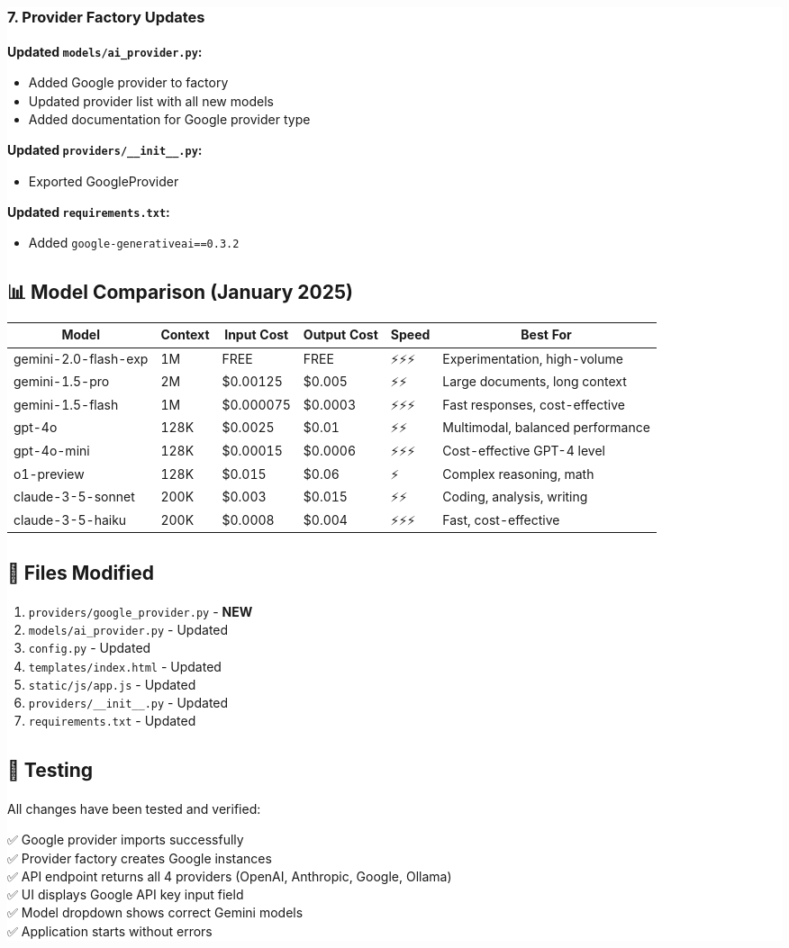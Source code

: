 ### 7. Provider Factory Updates

**Updated `models/ai_provider.py`:**
- Added Google provider to factory
- Updated provider list with all new models
- Added documentation for Google provider type

**Updated `providers/__init__.py`:**
- Exported GoogleProvider

**Updated `requirements.txt`:**
- Added `google-generativeai==0.3.2`

## 📊 Model Comparison (January 2025)

| Model | Context | Input Cost | Output Cost | Speed | Best For |
|-------|---------|------------|-------------|-------|----------|
| gemini-2.0-flash-exp | 1M | FREE | FREE | ⚡⚡⚡ | Experimentation, high-volume |
| gemini-1.5-pro | 2M | $0.00125 | $0.005 | ⚡⚡ | Large documents, long context |
| gemini-1.5-flash | 1M | $0.000075 | $0.0003 | ⚡⚡⚡ | Fast responses, cost-effective |
| gpt-4o | 128K | $0.0025 | $0.01 | ⚡⚡ | Multimodal, balanced performance |
| gpt-4o-mini | 128K | $0.00015 | $0.0006 | ⚡⚡⚡ | Cost-effective GPT-4 level |
| o1-preview | 128K | $0.015 | $0.06 | ⚡ | Complex reasoning, math |
| claude-3-5-sonnet | 200K | $0.003 | $0.015 | ⚡⚡ | Coding, analysis, writing |
| claude-3-5-haiku | 200K | $0.0008 | $0.004 | ⚡⚡⚡ | Fast, cost-effective |

## 🔧 Files Modified

1. `providers/google_provider.py` - **NEW**
2. `models/ai_provider.py` - Updated
3. `config.py` - Updated
4. `templates/index.html` - Updated
5. `static/js/app.js` - Updated
6. `providers/__init__.py` - Updated
7. `requirements.txt` - Updated

## 🧪 Testing

All changes have been tested and verified:

✅ Google provider imports successfully  
✅ Provider factory creates Google instances  
✅ API endpoint returns all 4 providers (OpenAI, Anthropic, Google, Ollama)  
✅ UI displays Google API key input field  
✅ Model dropdown shows correct Gemini models  
✅ Application starts without errors  
